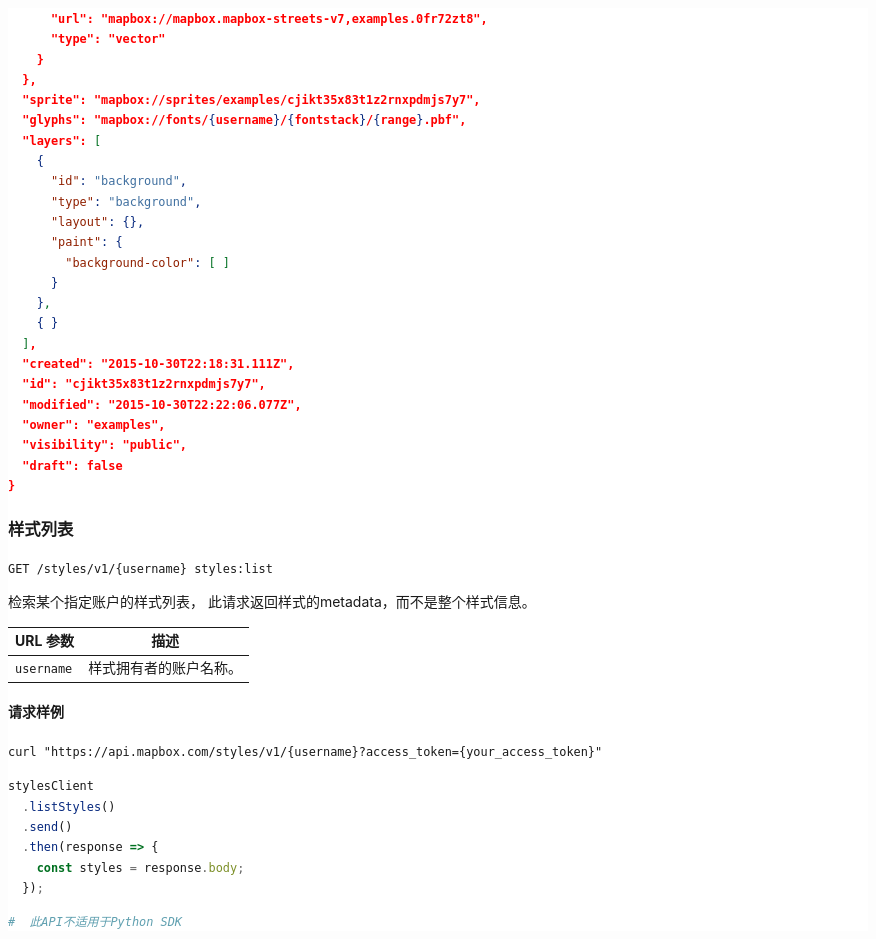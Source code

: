 ```json
      "url": "mapbox://mapbox.mapbox-streets-v7,examples.0fr72zt8",
      "type": "vector"
    }
  },
  "sprite": "mapbox://sprites/examples/cjikt35x83t1z2rnxpdmjs7y7",
  "glyphs": "mapbox://fonts/{username}/{fontstack}/{range}.pbf",
  "layers": [
    {
      "id": "background",
      "type": "background",
      "layout": {},
      "paint": {
        "background-color": [ ]
      }
    },
    { }
  ],
  "created": "2015-10-30T22:18:31.111Z",
  "id": "cjikt35x83t1z2rnxpdmjs7y7",
  "modified": "2015-10-30T22:22:06.077Z",
  "owner": "examples",
  "visibility": "public",
  "draft": false
}
```

### 样式列表

```endpoint
GET /styles/v1/{username} styles:list
```

检索某个指定账户的样式列表， 此请求返回样式的metadata，而不是整个样式信息。

URL 参数 | 描述
-- | ---
`username` | 样式拥有者的账户名称。

#### 请求样例

```curl
curl "https://api.mapbox.com/styles/v1/{username}?access_token={your_access_token}"
```

```javascript
stylesClient
  .listStyles()
  .send()
  .then(response => {
    const styles = response.body;
  });
```

```python
#  此API不适用于Python SDK
```
